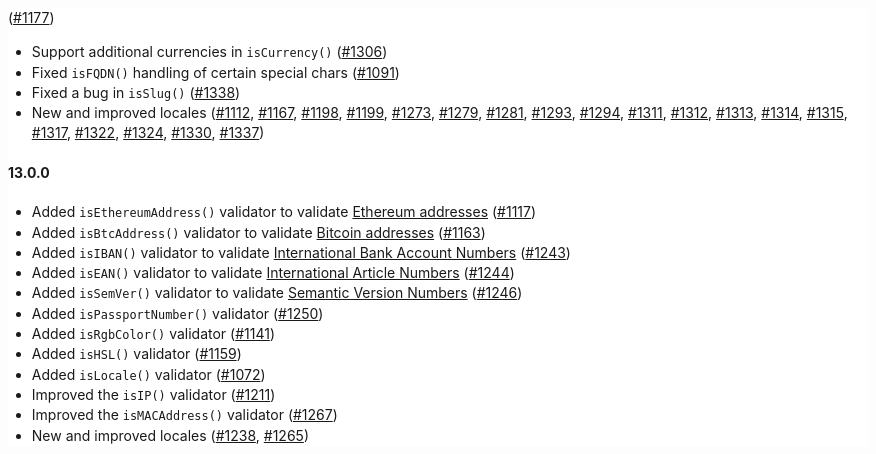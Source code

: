   ([#1177](https://github.com/validatorjs/validator.js/pull/1177))
- Support additional currencies in `isCurrency()`
  ([#1306](https://github.com/validatorjs/validator.js/pull/1306))
- Fixed `isFQDN()` handling of certain special chars
  ([#1091](https://github.com/validatorjs/validator.js/pull/1091))
- Fixed a bug in `isSlug()`
  ([#1338](https://github.com/validatorjs/validator.js/pull/1338))
- New and improved locales
  ([#1112](https://github.com/validatorjs/validator.js/pull/1112),
  [#1167](https://github.com/validatorjs/validator.js/pull/1167),
  [#1198](https://github.com/validatorjs/validator.js/pull/1198),
  [#1199](https://github.com/validatorjs/validator.js/pull/1199),
  [#1273](https://github.com/validatorjs/validator.js/pull/1273),
  [#1279](https://github.com/validatorjs/validator.js/pull/1279),
  [#1281](https://github.com/validatorjs/validator.js/pull/1281),
  [#1293](https://github.com/validatorjs/validator.js/pull/1293),
  [#1294](https://github.com/validatorjs/validator.js/pull/1294),
  [#1311](https://github.com/validatorjs/validator.js/pull/1311),
  [#1312](https://github.com/validatorjs/validator.js/pull/1312),
  [#1313](https://github.com/validatorjs/validator.js/pull/1313),
  [#1314](https://github.com/validatorjs/validator.js/pull/1314),
  [#1315](https://github.com/validatorjs/validator.js/pull/1315),
  [#1317](https://github.com/validatorjs/validator.js/pull/1317),
  [#1322](https://github.com/validatorjs/validator.js/pull/1322),
  [#1324](https://github.com/validatorjs/validator.js/pull/1324),
  [#1330](https://github.com/validatorjs/validator.js/pull/1330),
  [#1337](https://github.com/validatorjs/validator.js/pull/1337))

#### 13.0.0

- Added `isEthereumAddress()` validator
  to validate [Ethereum addresses](https://en.wikipedia.org/wiki/Ethereum#Addresses)
  ([#1117](https://github.com/validatorjs/validator.js/pull/1117))
- Added `isBtcAddress()` validator
  to validate [Bitcoin addresses](https://en.bitcoin.it/wiki/Address)
  ([#1163](https://github.com/validatorjs/validator.js/pull/1163))
- Added `isIBAN()` validator
  to validate [International Bank Account Numbers](https://en.wikipedia.org/wiki/International_Bank_Account_Number)
  ([#1243](https://github.com/validatorjs/validator.js/pull/1243))
- Added `isEAN()` validator
  to validate [International Article Numbers](https://en.wikipedia.org/wiki/International_Article_Number)
  ([#1244](https://github.com/validatorjs/validator.js/pull/1244))
- Added `isSemVer()` validator
  to validate [Semantic Version Numbers](https://semver.org)
  ([#1246](https://github.com/validatorjs/validator.js/pull/1246))
- Added `isPassportNumber()` validator
  ([#1250](https://github.com/validatorjs/validator.js/pull/1250))
- Added `isRgbColor()` validator
  ([#1141](https://github.com/validatorjs/validator.js/pull/1141))
- Added `isHSL()` validator
  ([#1159](https://github.com/validatorjs/validator.js/pull/1159))
- Added `isLocale()` validator
  ([#1072](https://github.com/validatorjs/validator.js/pull/1072))
- Improved the `isIP()` validator
  ([#1211](https://github.com/validatorjs/validator.js/pull/1211))
- Improved the `isMACAddress()` validator
  ([#1267](https://github.com/validatorjs/validator.js/pull/1267))
- New and improved locales
  ([#1238](https://github.com/validatorjs/validator.js/pull/1238),
  [#1265](https://github.com/validatorjs/validator.js/pull/1265))
